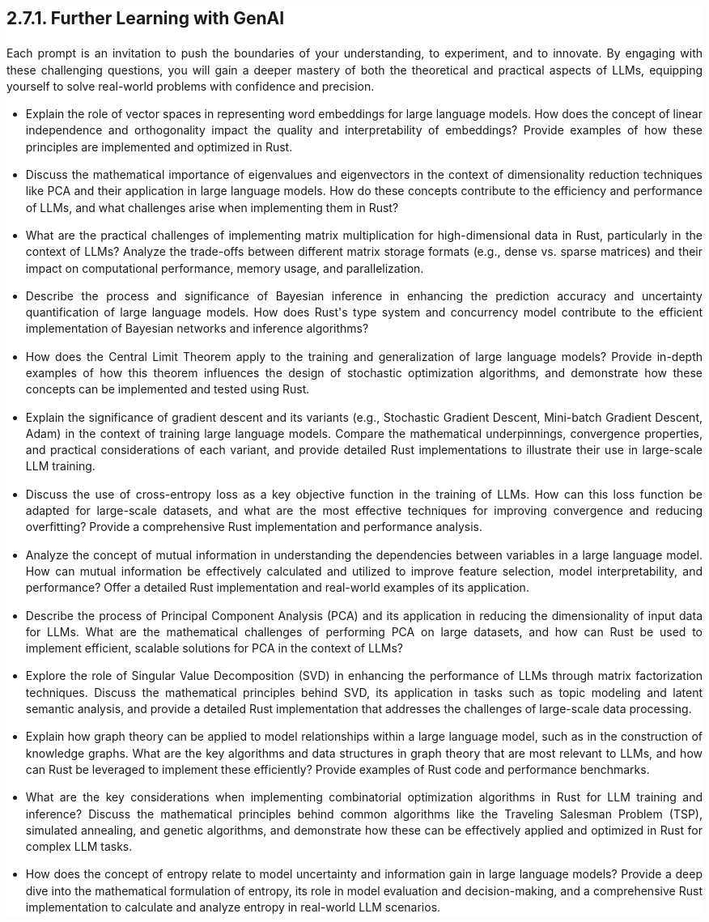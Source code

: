 ## 2.7.1. Further Learning with GenAI
<p style="text-align: justify;">
Each prompt is an invitation to push the boundaries of your understanding, to experiment, and to innovate. By engaging with these challenging questions, you will gain a deeper mastery of both the theoretical and practical aspects of LLMs, equipping yourself to solve real-world problems with confidence and precision.
</p>

- <p style="text-align: justify;">Explain the role of vector spaces in representing word embeddings for large language models. How does the concept of linear independence and orthogonality impact the quality and interpretability of embeddings? Provide examples of how these principles are implemented and optimized in Rust.</p>
- <p style="text-align: justify;">Discuss the mathematical importance of eigenvalues and eigenvectors in the context of dimensionality reduction techniques like PCA and their application in large language models. How do these concepts contribute to the efficiency and performance of LLMs, and what challenges arise when implementing them in Rust?</p>
- <p style="text-align: justify;">What are the practical challenges of implementing matrix multiplication for high-dimensional data in Rust, particularly in the context of LLMs? Analyze the trade-offs between different matrix storage formats (e.g., dense vs. sparse matrices) and their impact on computational performance, memory usage, and parallelization.</p>
- <p style="text-align: justify;">Describe the process and significance of Bayesian inference in enhancing the prediction accuracy and uncertainty quantification of large language models. How does Rust's type system and concurrency model contribute to the efficient implementation of Bayesian networks and inference algorithms?</p>
- <p style="text-align: justify;">How does the Central Limit Theorem apply to the training and generalization of large language models? Provide in-depth examples of how this theorem influences the design of stochastic optimization algorithms, and demonstrate how these concepts can be implemented and tested using Rust.</p>
- <p style="text-align: justify;">Explain the significance of gradient descent and its variants (e.g., Stochastic Gradient Descent, Mini-batch Gradient Descent, Adam) in the context of training large language models. Compare the mathematical underpinnings, convergence properties, and practical considerations of each variant, and provide detailed Rust implementations to illustrate their use in large-scale LLM training.</p>
- <p style="text-align: justify;">Discuss the use of cross-entropy loss as a key objective function in the training of LLMs. How can this loss function be adapted for large-scale datasets, and what are the most effective techniques for improving convergence and reducing overfitting? Provide a comprehensive Rust implementation and performance analysis.</p>
- <p style="text-align: justify;">Analyze the concept of mutual information in understanding the dependencies between variables in a large language model. How can mutual information be effectively calculated and utilized to improve feature selection, model interpretability, and performance? Offer a detailed Rust implementation and real-world examples of its application.</p>
- <p style="text-align: justify;">Describe the process of Principal Component Analysis (PCA) and its application in reducing the dimensionality of input data for LLMs. What are the mathematical challenges of performing PCA on large datasets, and how can Rust be used to implement efficient, scalable solutions for PCA in the context of LLMs?</p>
- <p style="text-align: justify;">Explore the role of Singular Value Decomposition (SVD) in enhancing the performance of LLMs through matrix factorization techniques. Discuss the mathematical principles behind SVD, its application in tasks such as topic modeling and latent semantic analysis, and provide a detailed Rust implementation that addresses the challenges of large-scale data processing.</p>
- <p style="text-align: justify;">Explain how graph theory can be applied to model relationships within a large language model, such as in the construction of knowledge graphs. What are the key algorithms and data structures in graph theory that are most relevant to LLMs, and how can Rust be leveraged to implement these efficiently? Provide examples of Rust code and performance benchmarks.</p>
- <p style="text-align: justify;">What are the key considerations when implementing combinatorial optimization algorithms in Rust for LLM training and inference? Discuss the mathematical principles behind common algorithms like the Traveling Salesman Problem (TSP), simulated annealing, and genetic algorithms, and demonstrate how these can be effectively applied and optimized in Rust for complex LLM tasks.</p>
- <p style="text-align: justify;">How does the concept of entropy relate to model uncertainty and information gain in large language models? Provide a deep dive into the mathematical formulation of entropy, its role in model evaluation and decision-making, and a comprehensive Rust implementation to calculate and analyze entropy in real-world LLM scenarios.</p>